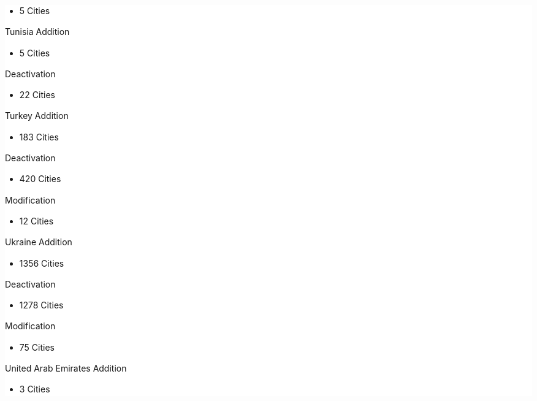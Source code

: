 <td class="entry" headers="ID-00003238__entry__4"><ul>
<li>5 Cities</li>
</ul></td>
</tr>
<tr class="odd row">
<td rowspan="2" class="entry"
headers="ID-00003238__entry__2">Tunisia</td>
<td class="entry" headers="ID-00003238__entry__3">Addition</td>
<td class="entry" headers="ID-00003238__entry__4"><ul>
<li>5 Cities</li>
</ul></td>
</tr>
<tr class="even row">
<td class="entry" headers="ID-00003238__entry__3">Deactivation</td>
<td class="entry" headers="ID-00003238__entry__4"><ul>
<li>22 Cities</li>
</ul></td>
</tr>
<tr class="odd row">
<td rowspan="3" class="entry"
headers="ID-00003238__entry__2">Turkey</td>
<td class="entry" headers="ID-00003238__entry__3">Addition</td>
<td class="entry" headers="ID-00003238__entry__4"><ul>
<li>183 Cities</li>
</ul></td>
</tr>
<tr class="even row">
<td class="entry" headers="ID-00003238__entry__3">Deactivation</td>
<td class="entry" headers="ID-00003238__entry__4"><ul>
<li>420 Cities</li>
</ul></td>
</tr>
<tr class="odd row">
<td class="entry" headers="ID-00003238__entry__3">Modification</td>
<td class="entry" headers="ID-00003238__entry__4"><ul>
<li>12 Cities</li>
</ul></td>
</tr>
<tr class="even row">
<td rowspan="3" class="entry"
headers="ID-00003238__entry__2">Ukraine</td>
<td class="entry" headers="ID-00003238__entry__3">Addition</td>
<td class="entry" headers="ID-00003238__entry__4"><ul>
<li>1356 Cities</li>
</ul></td>
</tr>
<tr class="odd row">
<td class="entry" headers="ID-00003238__entry__3">Deactivation</td>
<td class="entry" headers="ID-00003238__entry__4"><ul>
<li>1278 Cities</li>
</ul></td>
</tr>
<tr class="even row">
<td class="entry" headers="ID-00003238__entry__3">Modification</td>
<td class="entry" headers="ID-00003238__entry__4"><ul>
<li>75 Cities</li>
</ul></td>
</tr>
<tr class="odd row">
<td rowspan="3" class="entry" headers="ID-00003238__entry__2">United
Arab Emirates</td>
<td class="entry" headers="ID-00003238__entry__3">Addition</td>
<td class="entry" headers="ID-00003238__entry__4"><ul>
<li>3 Cities</li>
